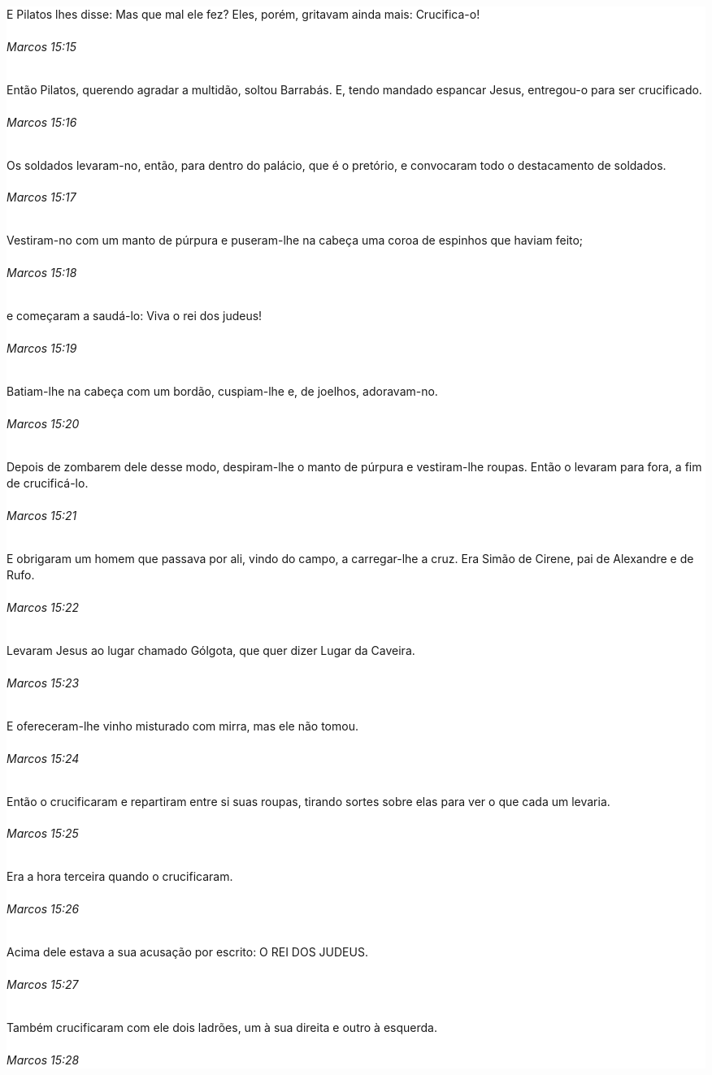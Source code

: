 E Pilatos lhes disse: Mas que mal ele fez? Eles, porém, gritavam ainda mais: Crucifica-o!

###### Marcos 15:15

Então Pilatos, querendo agradar a multidão, soltou Barrabás. E, tendo mandado espancar Jesus, entregou-o para ser crucificado.

###### Marcos 15:16

Os soldados levaram-no, então, para dentro do palácio, que é o pretório, e convocaram todo o destacamento de soldados.

###### Marcos 15:17

Vestiram-no com um manto de púrpura e puseram-lhe na cabeça uma coroa de espinhos que haviam feito;

###### Marcos 15:18

e começaram a saudá-lo: Viva o rei dos judeus!

###### Marcos 15:19

Batiam-lhe na cabeça com um bordão, cuspiam-lhe e, de joelhos, adoravam-no.

###### Marcos 15:20

Depois de zombarem dele desse modo, despiram-lhe o manto de púrpura e vestiram-lhe roupas. Então o levaram para fora, a fim de crucificá-lo.

###### Marcos 15:21

E obrigaram um homem que passava por ali, vindo do campo, a carregar-lhe a cruz. Era Simão de Cirene, pai de Alexandre e de Rufo.

###### Marcos 15:22

Levaram Jesus ao lugar chamado Gólgota, que quer dizer Lugar da Caveira.

###### Marcos 15:23

E ofereceram-lhe vinho misturado com mirra, mas ele não tomou.

###### Marcos 15:24

Então o crucificaram e repartiram entre si suas roupas, tirando sortes sobre elas para ver o que cada um levaria.

###### Marcos 15:25

Era a hora terceira quando o crucificaram.

###### Marcos 15:26

Acima dele estava a sua acusação por escrito: O REI DOS JUDEUS.

###### Marcos 15:27

Também crucificaram com ele dois ladrões, um à sua direita e outro à esquerda.

###### Marcos 15:28
